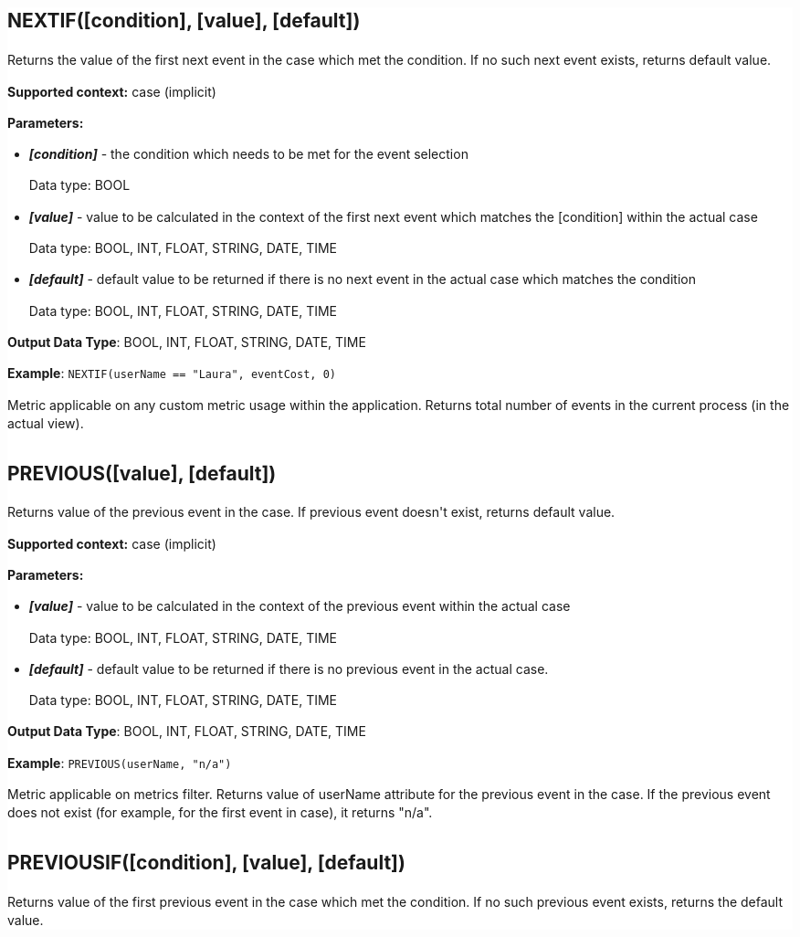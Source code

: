 ## NEXTIF([condition], [value], [default])

Returns the value of the first next event in the case which met the condition. If no such next event exists, returns default value.

**Supported context:** case (implicit)

**Parameters:**

- ***[condition]*** - the condition which needs to be met for the event selection

   Data type: BOOL

- ***[value]*** - value to be calculated in the context of the first next event which matches the [condition] within the actual case

   Data type: BOOL, INT, FLOAT, STRING, DATE, TIME

- ***[default]*** - default value to be returned if there is no next event in the actual case which matches the condition

   Data type: BOOL, INT, FLOAT, STRING, DATE, TIME

**Output Data Type**: BOOL, INT, FLOAT, STRING, DATE, TIME

**Example**: `NEXTIF(userName == "Laura", eventCost, 0)`

Metric applicable on any custom metric usage within the application. Returns total number of events in the current process (in the actual view).

## PREVIOUS([value], [default])

Returns value of the previous event in the case. If previous event doesn't exist, returns default value.

**Supported context:** case (implicit)

**Parameters:**

- ***[value]*** - value to be calculated in the context of the previous event within the actual case

   Data type: BOOL, INT, FLOAT, STRING, DATE, TIME

- ***[default]*** - default value to be returned if there is no previous event in the actual case.

   Data type: BOOL, INT, FLOAT, STRING, DATE, TIME

**Output Data Type**: BOOL, INT, FLOAT, STRING, DATE, TIME

**Example**: `PREVIOUS(userName, "n/a")`

Metric applicable on metrics filter. Returns value of userName attribute for the previous event in the case. If the previous event does not exist (for example, for the first event in case), it returns "n/a".

## PREVIOUSIF([condition], [value], [default])

Returns value of the first previous event in the case which met the condition. If no such previous event exists, returns the default value.
